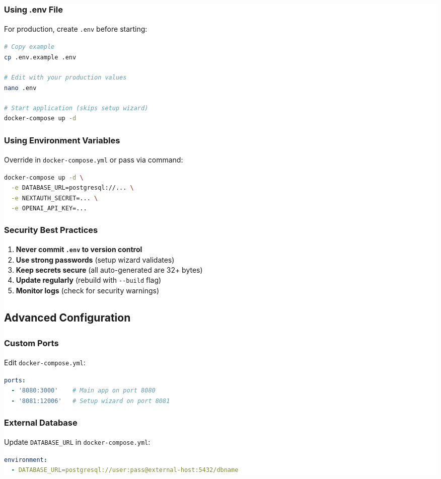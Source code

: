 ### Using .env File

For production, create `.env` before starting:

```bash
# Copy example
cp .env.example .env

# Edit with your production values
nano .env

# Start application (skips setup wizard)
docker-compose up -d
```

### Using Environment Variables

Override in `docker-compose.yml` or pass via command:

```bash
docker-compose up -d \
  -e DATABASE_URL=postgresql://... \
  -e NEXTAUTH_SECRET=... \
  -e OPENAI_API_KEY=...
```

### Security Best Practices

1. **Never commit `.env` to version control**
2. **Use strong passwords** (setup wizard validates)
3. **Keep secrets secure** (all auto-generated are 32+ bytes)
4. **Update regularly** (rebuild with `--build` flag)
5. **Monitor logs** (check for security warnings)

## Advanced Configuration

### Custom Ports

Edit `docker-compose.yml`:

```yaml
ports:
  - '8080:3000'    # Main app on port 8080
  - '8081:12006'   # Setup wizard on port 8081
```

### External Database

Update `DATABASE_URL` in `docker-compose.yml`:

```yaml
environment:
  - DATABASE_URL=postgresql://user:pass@external-host:5432/dbname
```
